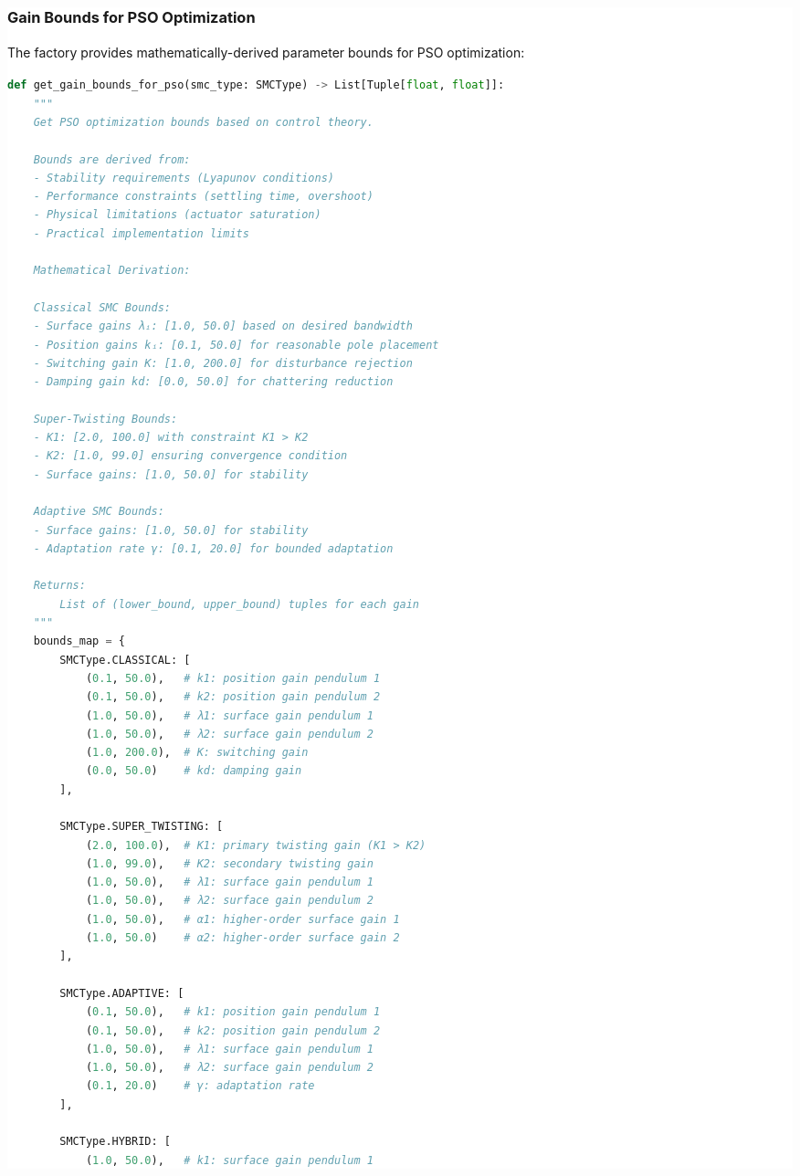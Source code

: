 ### Gain Bounds for PSO Optimization

The factory provides mathematically-derived parameter bounds for PSO optimization:

```python
def get_gain_bounds_for_pso(smc_type: SMCType) -> List[Tuple[float, float]]:
    """
    Get PSO optimization bounds based on control theory.

    Bounds are derived from:
    - Stability requirements (Lyapunov conditions)
    - Performance constraints (settling time, overshoot)
    - Physical limitations (actuator saturation)
    - Practical implementation limits

    Mathematical Derivation:

    Classical SMC Bounds:
    - Surface gains λᵢ: [1.0, 50.0] based on desired bandwidth
    - Position gains kᵢ: [0.1, 50.0] for reasonable pole placement
    - Switching gain K: [1.0, 200.0] for disturbance rejection
    - Damping gain kd: [0.0, 50.0] for chattering reduction

    Super-Twisting Bounds:
    - K1: [2.0, 100.0] with constraint K1 > K2
    - K2: [1.0, 99.0] ensuring convergence condition
    - Surface gains: [1.0, 50.0] for stability

    Adaptive SMC Bounds:
    - Surface gains: [1.0, 50.0] for stability
    - Adaptation rate γ: [0.1, 20.0] for bounded adaptation

    Returns:
        List of (lower_bound, upper_bound) tuples for each gain
    """
    bounds_map = {
        SMCType.CLASSICAL: [
            (0.1, 50.0),   # k1: position gain pendulum 1
            (0.1, 50.0),   # k2: position gain pendulum 2
            (1.0, 50.0),   # λ1: surface gain pendulum 1
            (1.0, 50.0),   # λ2: surface gain pendulum 2
            (1.0, 200.0),  # K: switching gain
            (0.0, 50.0)    # kd: damping gain
        ],

        SMCType.SUPER_TWISTING: [
            (2.0, 100.0),  # K1: primary twisting gain (K1 > K2)
            (1.0, 99.0),   # K2: secondary twisting gain
            (1.0, 50.0),   # λ1: surface gain pendulum 1
            (1.0, 50.0),   # λ2: surface gain pendulum 2
            (1.0, 50.0),   # α1: higher-order surface gain 1
            (1.0, 50.0)    # α2: higher-order surface gain 2
        ],

        SMCType.ADAPTIVE: [
            (0.1, 50.0),   # k1: position gain pendulum 1
            (0.1, 50.0),   # k2: position gain pendulum 2
            (1.0, 50.0),   # λ1: surface gain pendulum 1
            (1.0, 50.0),   # λ2: surface gain pendulum 2
            (0.1, 20.0)    # γ: adaptation rate
        ],

        SMCType.HYBRID: [
            (1.0, 50.0),   # k1: surface gain pendulum 1
```